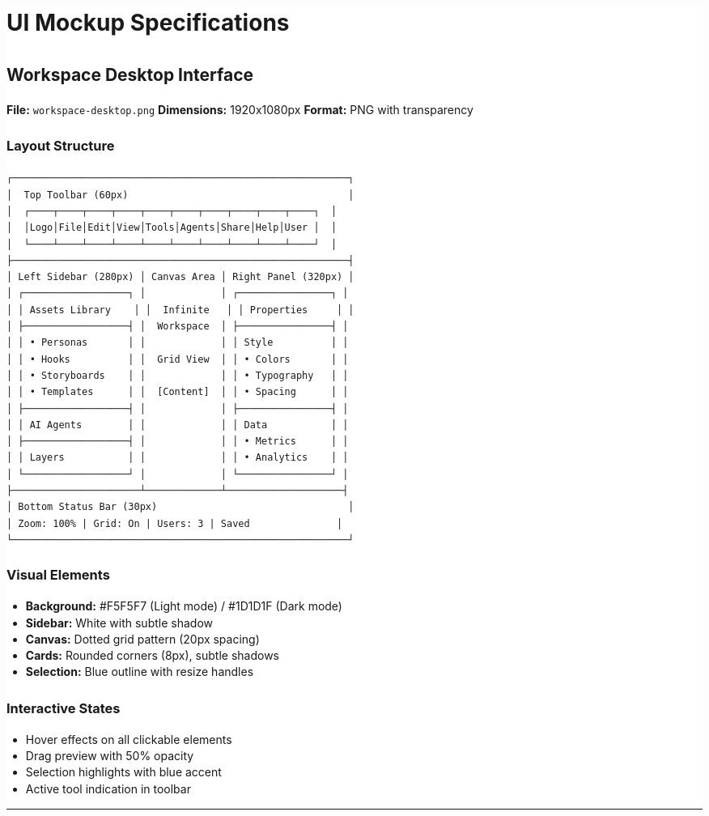 # UI Mockup Specifications

## Workspace Desktop Interface
**File:** `workspace-desktop.png`
**Dimensions:** 1920x1080px
**Format:** PNG with transparency

### Layout Structure
```
┌──────────────────────────────────────────────────────────┐
│  Top Toolbar (60px)                                      │
│  ┌────┬────┬────┬────┬────┬────┬────┬────┬────┬────┐  │
│  │Logo│File│Edit│View│Tools│Agents│Share│Help│User │  │
│  └────┴────┴────┴────┴────┴────┴────┴────┴────┴────┘  │
├──────────────────────────────────────────────────────────┤
│ Left Sidebar (280px) │ Canvas Area │ Right Panel (320px) │
│ ┌──────────────────┐ │             │ ┌────────────────┐ │
│ │ Assets Library    │ │  Infinite   │ │ Properties     │ │
│ ├──────────────────┤ │  Workspace  │ ├────────────────┤ │
│ │ • Personas       │ │             │ │ Style          │ │
│ │ • Hooks          │ │  Grid View  │ │ • Colors       │ │
│ │ • Storyboards    │ │             │ │ • Typography   │ │
│ │ • Templates      │ │  [Content]  │ │ • Spacing      │ │
│ ├──────────────────┤ │             │ ├────────────────┤ │
│ │ AI Agents        │ │             │ │ Data           │ │
│ ├──────────────────┤ │             │ │ • Metrics      │ │
│ │ Layers           │ │             │ │ • Analytics    │ │
│ └──────────────────┘ │             │ └────────────────┘ │
├──────────────────────┴─────────────┴────────────────────┤
│ Bottom Status Bar (30px)                                 │
│ Zoom: 100% | Grid: On | Users: 3 | Saved               │
└──────────────────────────────────────────────────────────┘
```

### Visual Elements
- **Background:** #F5F5F7 (Light mode) / #1D1D1F (Dark mode)
- **Sidebar:** White with subtle shadow
- **Canvas:** Dotted grid pattern (20px spacing)
- **Cards:** Rounded corners (8px), subtle shadows
- **Selection:** Blue outline with resize handles

### Interactive States
- Hover effects on all clickable elements
- Drag preview with 50% opacity
- Selection highlights with blue accent
- Active tool indication in toolbar

---
